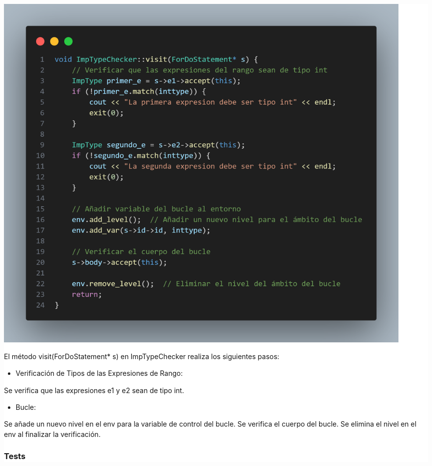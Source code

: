 <img src="./images/typechecker-for.png" alt="Ítem2" width="800px">
</p>
</div>

El método visit(ForDoStatement* s) en ImpTypeChecker realiza los siguientes pasos:

- Verificación de Tipos de las Expresiones de Rango:

Se verifica que las expresiones e1 y e2 sean de tipo int.

- Bucle:

Se añade un nuevo nivel en el env para la variable de control del bucle.
Se verifica el cuerpo del bucle.
Se elimina el nivel en el env al finalizar la verificación.

### Tests
